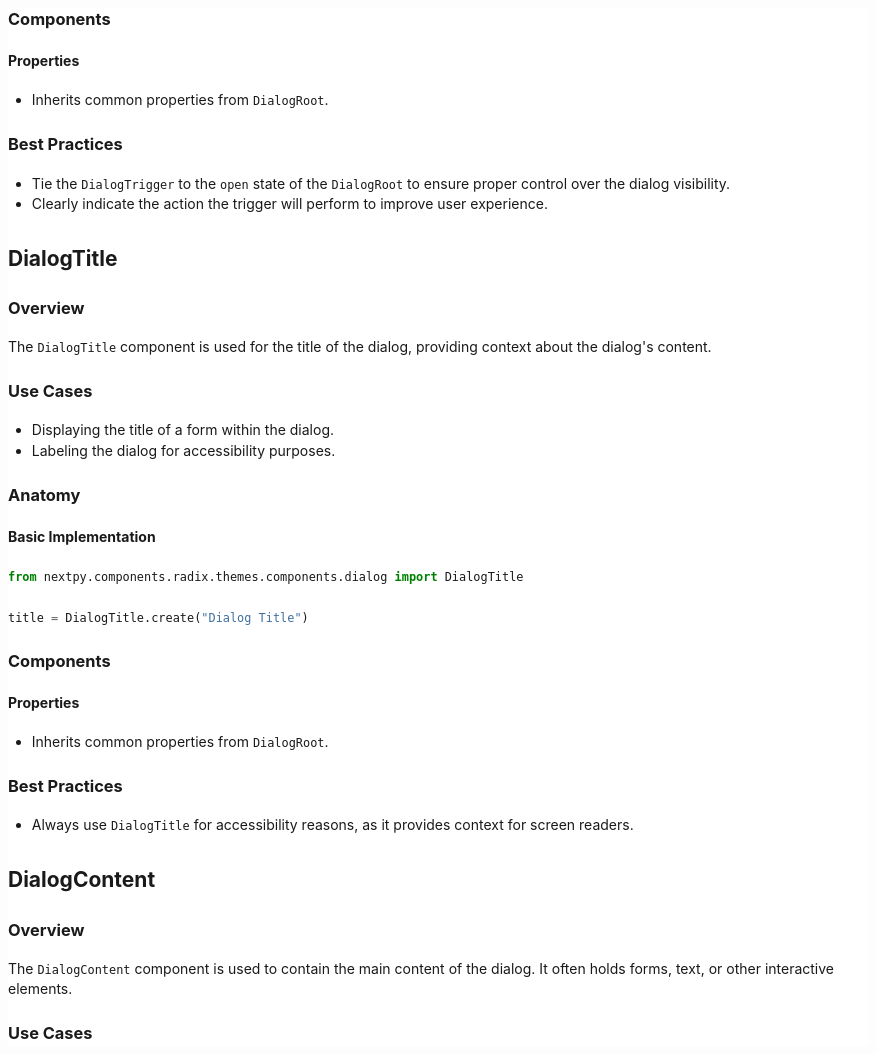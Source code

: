### Components

#### Properties

- Inherits common properties from `DialogRoot`.

### Best Practices

- Tie the `DialogTrigger` to the `open` state of the `DialogRoot` to ensure proper control over the dialog visibility.
- Clearly indicate the action the trigger will perform to improve user experience.

## DialogTitle

### Overview

The `DialogTitle` component is used for the title of the dialog, providing context about the dialog's content.

### Use Cases

- Displaying the title of a form within the dialog.
- Labeling the dialog for accessibility purposes.

### Anatomy

#### Basic Implementation

```python
from nextpy.components.radix.themes.components.dialog import DialogTitle

title = DialogTitle.create("Dialog Title")
```

### Components

#### Properties

- Inherits common properties from `DialogRoot`.

### Best Practices

- Always use `DialogTitle` for accessibility reasons, as it provides context for screen readers.

## DialogContent

### Overview

The `DialogContent` component is used to contain the main content of the dialog. It often holds forms, text, or other interactive elements.

### Use Cases
